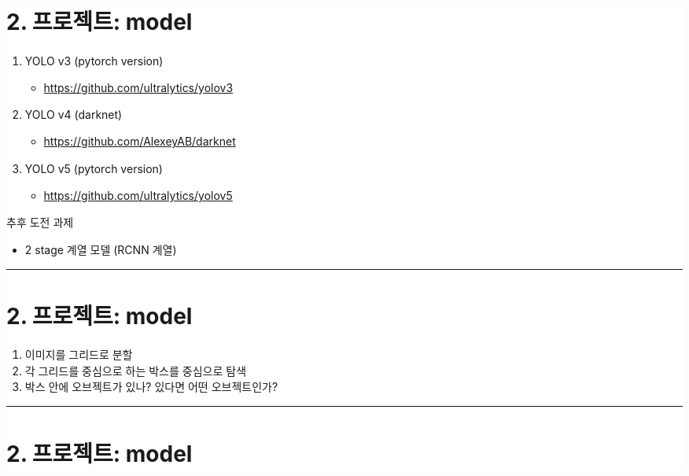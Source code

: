 # 2. 프로젝트: model

1. YOLO v3 (pytorch version)
    - https://github.com/ultralytics/yolov3

2. YOLO v4 (darknet)
    - https://github.com/AlexeyAB/darknet

3. YOLO v5 (pytorch version)
    - https://github.com/ultralytics/yolov5

추후 도전 과제
- 2 stage 계열 모델 (RCNN 계열)

---
# 2. 프로젝트: model

1. 이미지를 그리드로 분할
2. 각 그리드를 중심으로 하는 박스를 중심으로 탐색
3. 박스 안에 오브젝트가 있나? 있다면 어떤 오브젝트인가?

---
# 2. 프로젝트: model
